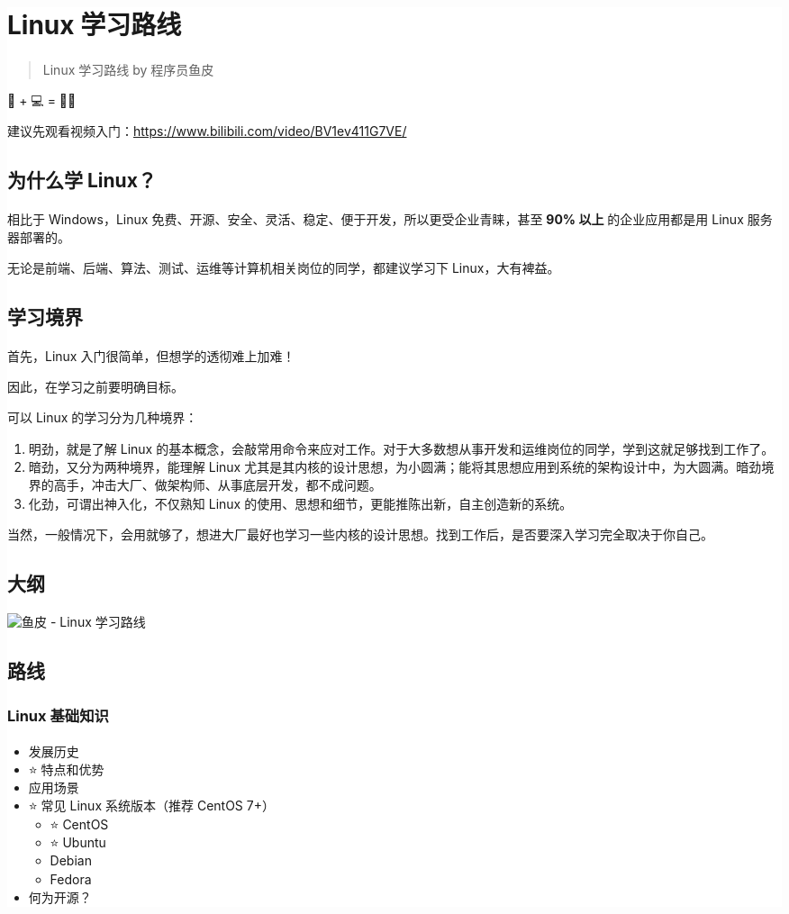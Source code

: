 # Linux 学习路线

> Linux 学习路线 by 程序员鱼皮

💂 + 💻 = 👴🏽

建议先观看视频入门：https://www.bilibili.com/video/BV1ev411G7VE/



## 为什么学 Linux？

相比于 Windows，Linux 免费、开源、安全、灵活、稳定、便于开发，所以更受企业青睐，甚至 **90% 以上** 的企业应用都是用 Linux 服务器部署的。

无论是前端、后端、算法、测试、运维等计算机相关岗位的同学，都建议学习下 Linux，大有裨益。



## 学习境界

首先，Linux 入门很简单，但想学的透彻难上加难！

因此，在学习之前要明确目标。

可以 Linux 的学习分为几种境界：

1. 明劲，就是了解 Linux 的基本概念，会敲常用命令来应对工作。对于大多数想从事开发和运维岗位的同学，学到这就足够找到工作了。
2. 暗劲，又分为两种境界，能理解 Linux 尤其是其内核的设计思想，为小圆满；能将其思想应用到系统的架构设计中，为大圆满。暗劲境界的高手，冲击大厂、做架构师、从事底层开发，都不成问题。
3. 化劲，可谓出神入化，不仅熟知 Linux 的使用、思想和细节，更能推陈出新，自主创造新的系统。

当然，一般情况下，会用就够了，想进大厂最好也学习一些内核的设计思想。找到工作后，是否要深入学习完全取决于你自己。



## 大纲

![鱼皮 - Linux 学习路线](https://qiniuyun.code-nav.cn/img/%E9%B1%BC%E7%9A%AE%20-%20Linux%20%E5%AD%A6%E4%B9%A0%E8%B7%AF%E7%BA%BF.png)



## 路线

### Linux 基础知识

- 发展历史
- ⭐ 特点和优势
- 应用场景
- ⭐ 常见 Linux 系统版本（推荐 CentOS 7+）
  - ⭐ CentOS
  - ⭐ Ubuntu
  - Debian
  - Fedora
- 何为开源？


